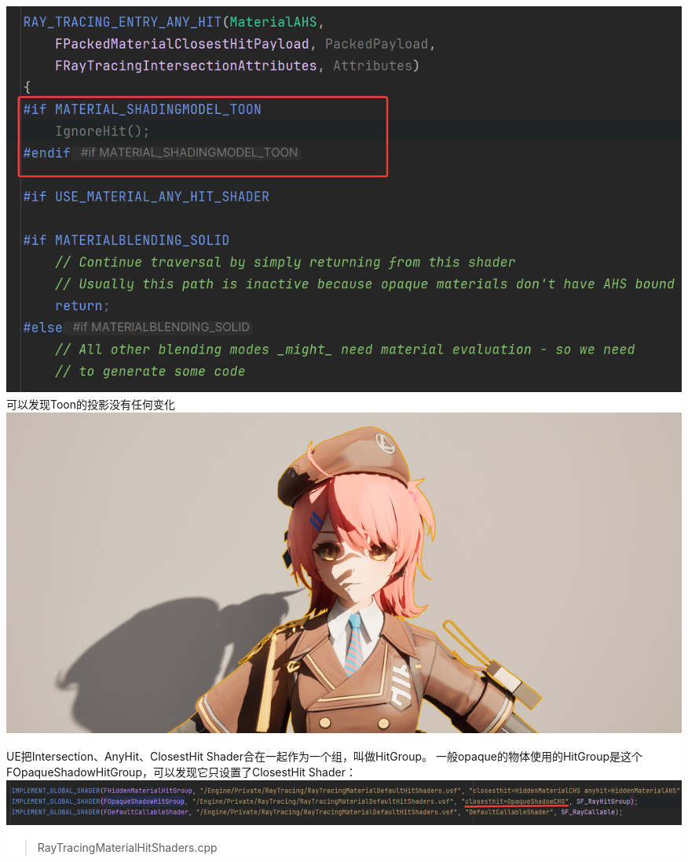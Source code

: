 ![](attachments/4.1.2_让Toon材质不投影.png)
可以发现Toon的投影没有任何变化
![](attachments/1.1.1_自阴影问题.png)

UE把Intersection、AnyHit、ClosestHit Shader合在一起作为一个组，叫做HitGroup。
一般opaque的物体使用的HitGroup是这个FOpaqueShadowHitGroup，可以发现它只设置了ClosestHit Shader：
![](attachments/4.1.3_FOpaqueShadowHitGroup.png)
>RayTracingMaterialHitShaders.cpp
